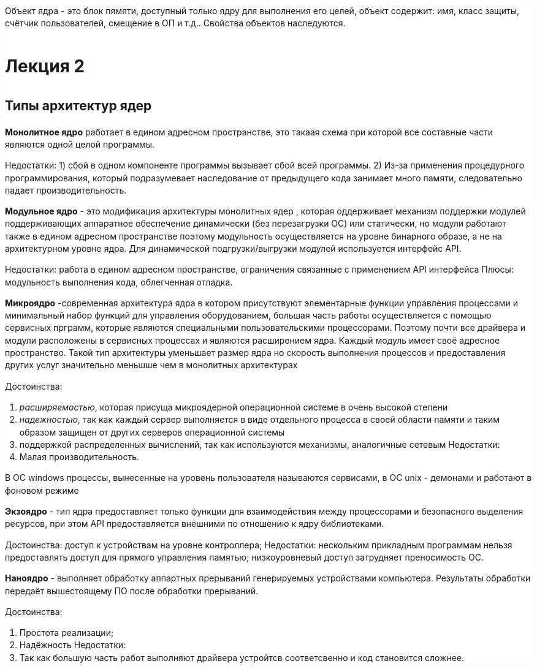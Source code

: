 Объект ядра - это блок пямяти, доступный только ядру для выполнения его целей, объект содержит: имя, класс защиты, счётчик пользователей, смещение в ОП и т.д.. Свойства объектов наследуются.


# Лекция 2
## Типы архитектур ядер
**Монолитное ядро** работает в едином адресном пространстве, это такаая схема при которой все составные части являются одной целой программы.

Недостатки: 1) сбой в одном компоненте программы вызывает сбой всей программы. 2) Из-за применения процедурного программирования, который подразумевает наследование от предыдущего кода занимает много памяти, следовательно падает производительность.

**Модульное ядро** - это модификация архитектуры монолитных ядер , которая оддерживает механизм поддержки модулей поддерживающих аппаратное обеспечение динамически (без перезагрузки ОС) или статически, но модули работают также в едином адресном пространстве поэтому модульность осуществляется на уровне бинарного образе, а не на архитектурном уровне ядра. Для динамической подгрузки/выгрузки модулей используется интерфейс API.

Недостатки: работа в едином адресном пространстве, ограничения связанные с применением API интерфейса
Плюсы: модульность выполнения кода, облегченная отладка.

**Микроядро** -современная архитектура ядра в котором присутствуют элементарные функции управления процессами и минимальный набор функций для управления оборудованием, большая часть работы осуществляется с помощью сервисных прграмм, которые являются специальными пользовательскими процессорами. Поэтому почти все драйвера и модули расположены в сервисных процессах и являются расширением ядра. Каждый модуль имеет своё адресное пространство. Такой тип архитектуры уменьшает размер ядра но скорость выполнения процессов и предоставления других услуг значительно меньшше чем в монолитных архитектурах

Достоинства: 
1) _расширяемостью_, которая присуща микроядерной операционной системе в очень высокой степени
2) _надежностью,_ так как каждый сервер выполняется в виде отдельного процесса в своей области памяти и таким образом защищен от других серверов операционной системы
3) поддержкой распределенных вычислений, так как используются механизмы, аналогичные сетевым
Недостатки:
1) Малая производительность.

В  ОС windows процессы, вынесенные на уровень пользователя называются сервисами, в ОС unix - демонами и работают в фоновом режиме

**Экзоядро** - тип ядра предоставляет только функции для взаимодействия между процессорами и безопасного выделения ресурсов, при этом API предоставляется внешними по отношению к ядру библиотеками.

Достоинства: доступ к устройствам на уровне контроллера;
Недостатки: нескольким прикладным программам нельзя предоставлять доступ для прямого управления памятью; низкоуровневый доступ затрудняет преносимость ОС.

**Наноядро** - выполняет обработку аппартных прерываний генерируемых устройствами компьютера. Результаты обработки передаёт вышестоящему ПО после обработки прерываний.

Достоинства: 
1) Простота реализации;
2) Надёжность
Недостатки:
1) Так как большую часть работ выполняют драйвера устройтсв соответсвенно и код становится сложнее.
